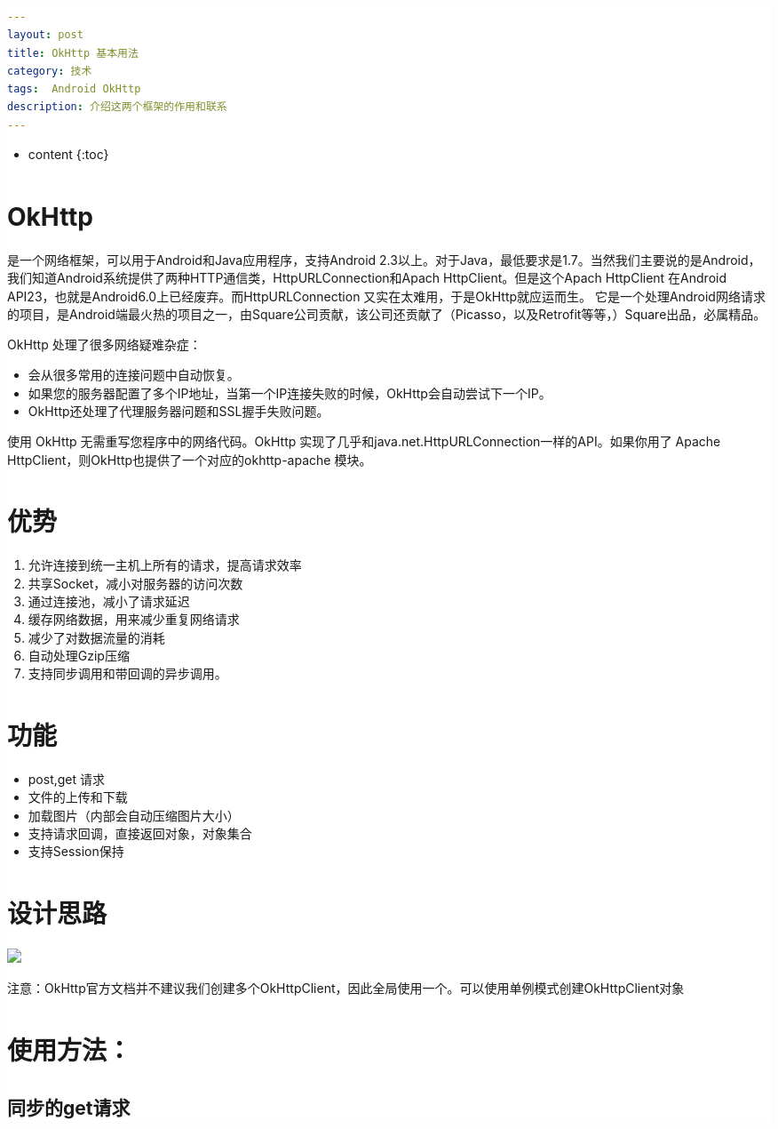 ```yaml
---
layout: post
title: OkHttp 基本用法
category: 技术
tags:  Android OkHttp
description: 介绍这两个框架的作用和联系
---
```


* content
{:toc}


# OkHttp
是一个网络框架，可以用于Android和Java应用程序，支持Android 2.3以上。对于Java，最低要求是1.7。当然我们主要说的是Android，
我们知道Android系统提供了两种HTTP通信类，HttpURLConnection和Apach HttpClient。但是这个Apach HttpClient 在Android API23，也就是Android6.0上已经废弃。而HttpURLConnection 又实在太难用，于是OkHttp就应运而生。
它是一个处理Android网络请求的项目，是Android端最火热的项目之一，由Square公司贡献，该公司还贡献了（Picasso，以及Retrofit等等，）Square出品，必属精品。

OkHttp 处理了很多网络疑难杂症：
* 会从很多常用的连接问题中自动恢复。
* 如果您的服务器配置了多个IP地址，当第一个IP连接失败的时候，OkHttp会自动尝试下一个IP。
* OkHttp还处理了代理服务器问题和SSL握手失败问题。

使用 OkHttp 无需重写您程序中的网络代码。OkHttp 实现了几乎和java.net.HttpURLConnection一样的API。如果你用了 Apache HttpClient，则OkHttp也提供了一个对应的okhttp-apache 模块。

# 优势
1. 允许连接到统一主机上所有的请求，提高请求效率
2. 共享Socket，减小对服务器的访问次数
3. 通过连接池，减小了请求延迟
4. 缓存网络数据，用来减少重复网络请求
5. 减少了对数据流量的消耗
6. 自动处理Gzip压缩
7. 支持同步调用和带回调的异步调用。

# 功能
* post,get 请求
* 文件的上传和下载
* 加载图片（内部会自动压缩图片大小）
* 支持请求回调，直接返回对象，对象集合
* 支持Session保持

# 设计思路
![](http://p5sfwb51p.bkt.clouddn.com/1679464-73ce7abb5d29aafb.png)

注意：OkHttp官方文档并不建议我们创建多个OkHttpClient，因此全局使用一个。可以使用单例模式创建OkHttpClient对象
# 使用方法：
## 同步的get请求
